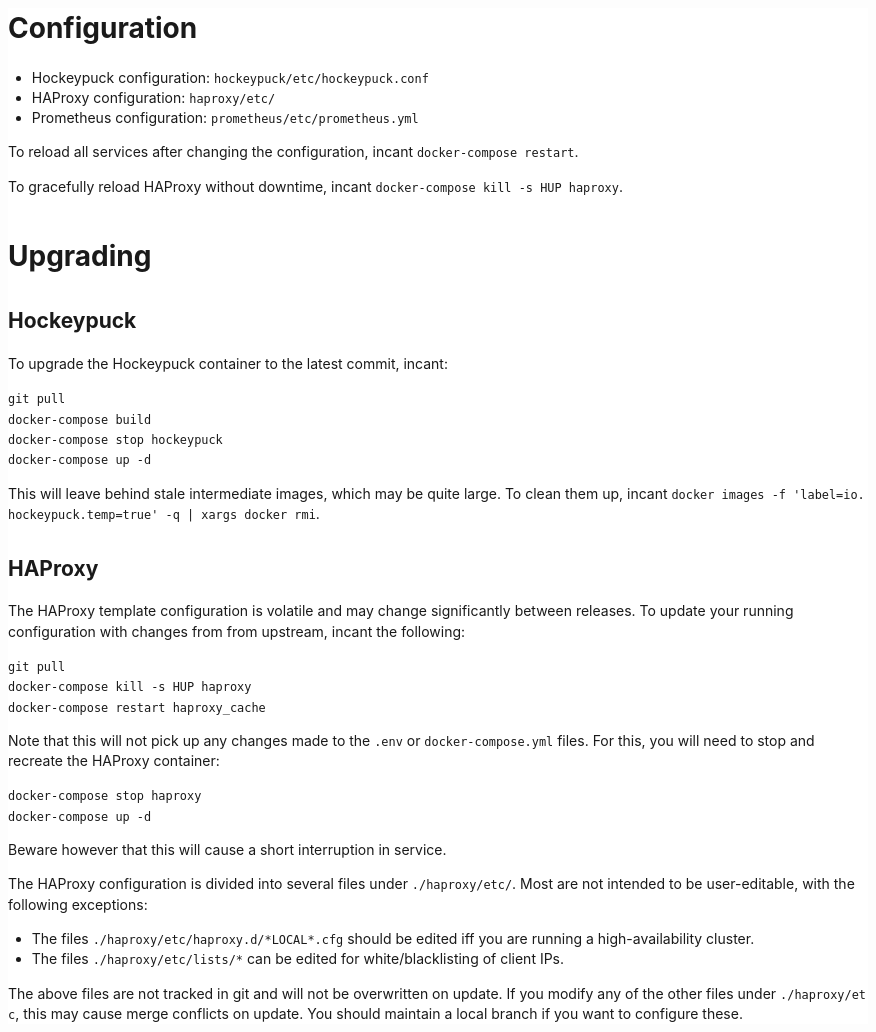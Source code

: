# Configuration

* Hockeypuck configuration: `hockeypuck/etc/hockeypuck.conf`
* HAProxy configuration: `haproxy/etc/`
* Prometheus configuration: `prometheus/etc/prometheus.yml`

To reload all services after changing the configuration, incant `docker-compose restart`.

To gracefully reload HAProxy without downtime, incant `docker-compose kill -s HUP haproxy`.

# Upgrading

## Hockeypuck

To upgrade the Hockeypuck container to the latest commit, incant:

```
git pull
docker-compose build
docker-compose stop hockeypuck
docker-compose up -d
```

This will leave behind stale intermediate images, which may be quite large.
To clean them up, incant `docker images -f 'label=io.hockeypuck.temp=true' -q | xargs docker rmi`.

## HAProxy

The HAProxy template configuration is volatile and may change significantly between releases.
To update your running configuration with changes from from upstream, incant the following:

```
git pull
docker-compose kill -s HUP haproxy
docker-compose restart haproxy_cache
```

Note that this will not pick up any changes made to the `.env` or `docker-compose.yml` files.
For this, you will need to stop and recreate the HAProxy container:

```
docker-compose stop haproxy
docker-compose up -d
```

Beware however that this will cause a short interruption in service.

The HAProxy configuration is divided into several files under `./haproxy/etc/`.
Most are not intended to be user-editable, with the following exceptions:

* The files `./haproxy/etc/haproxy.d/*LOCAL*.cfg` should be edited iff you are running a high-availability cluster.
* The files `./haproxy/etc/lists/*` can be edited for white/blacklisting of client IPs.

The above files are not tracked in git and will not be overwritten on update.
If you modify any of the other files under `./haproxy/etc`, this may cause merge conflicts on update.
You should maintain a local branch if you want to configure these.
